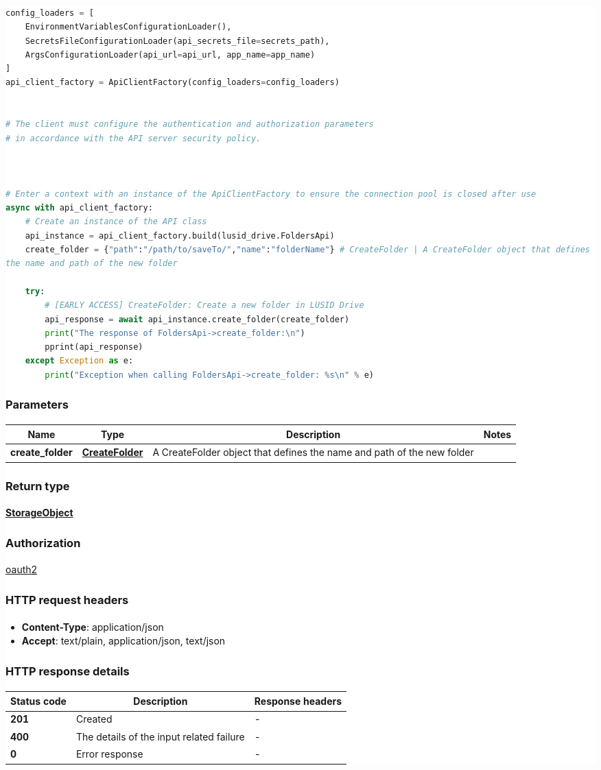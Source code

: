 ```python
config_loaders = [
	EnvironmentVariablesConfigurationLoader(),
	SecretsFileConfigurationLoader(api_secrets_file=secrets_path),
	ArgsConfigurationLoader(api_url=api_url, app_name=app_name)
]
api_client_factory = ApiClientFactory(config_loaders=config_loaders)


# The client must configure the authentication and authorization parameters
# in accordance with the API server security policy.



# Enter a context with an instance of the ApiClientFactory to ensure the connection pool is closed after use
async with api_client_factory:
    # Create an instance of the API class
    api_instance = api_client_factory.build(lusid_drive.FoldersApi)
    create_folder = {"path":"/path/to/saveTo/","name":"folderName"} # CreateFolder | A CreateFolder object that defines the name and path of the new folder

    try:
        # [EARLY ACCESS] CreateFolder: Create a new folder in LUSID Drive
        api_response = await api_instance.create_folder(create_folder)
        print("The response of FoldersApi->create_folder:\n")
        pprint(api_response)
    except Exception as e:
        print("Exception when calling FoldersApi->create_folder: %s\n" % e)
```


### Parameters

Name | Type | Description  | Notes
------------- | ------------- | ------------- | -------------
 **create_folder** | [**CreateFolder**](CreateFolder.md)| A CreateFolder object that defines the name and path of the new folder | 

### Return type

[**StorageObject**](StorageObject.md)

### Authorization

[oauth2](../README.md#oauth2)

### HTTP request headers

 - **Content-Type**: application/json
 - **Accept**: text/plain, application/json, text/json

### HTTP response details
| Status code | Description | Response headers |
|-------------|-------------|------------------|
**201** | Created |  -  |
**400** | The details of the input related failure |  -  |
**0** | Error response |  -  |
